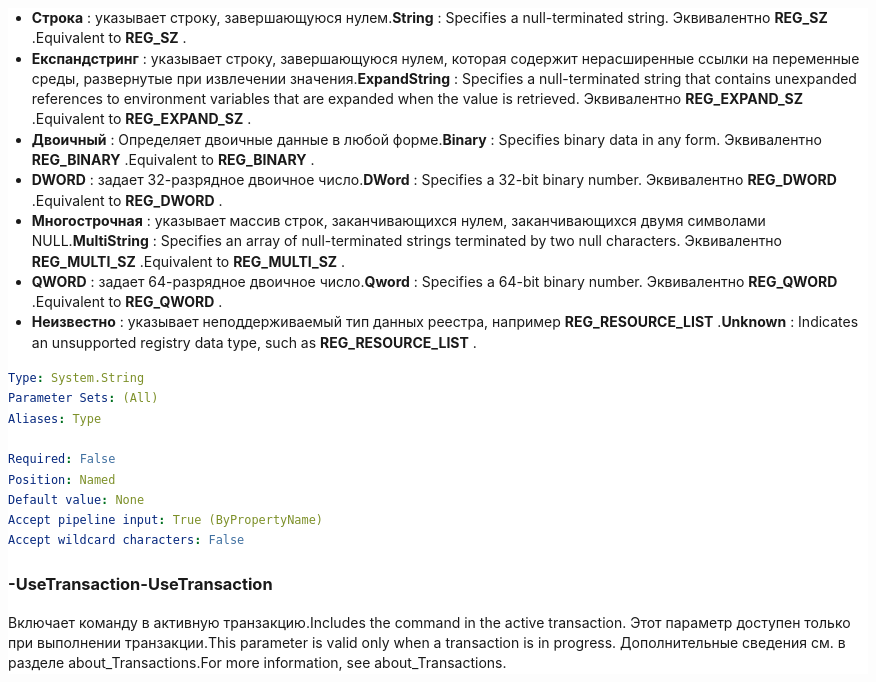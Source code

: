 - <span data-ttu-id="0a66e-174">**Строка** : указывает строку, завершающуюся нулем.</span><span class="sxs-lookup"><span data-stu-id="0a66e-174">**String** : Specifies a null-terminated string.</span></span> <span data-ttu-id="0a66e-175">Эквивалентно **REG_SZ** .</span><span class="sxs-lookup"><span data-stu-id="0a66e-175">Equivalent to **REG_SZ** .</span></span>
- <span data-ttu-id="0a66e-176">**Експандстринг** : указывает строку, завершающуюся нулем, которая содержит нерасширенные ссылки на переменные среды, развернутые при извлечении значения.</span><span class="sxs-lookup"><span data-stu-id="0a66e-176">**ExpandString** : Specifies a null-terminated string that contains unexpanded references to environment variables that are expanded when the value is retrieved.</span></span> <span data-ttu-id="0a66e-177">Эквивалентно **REG_EXPAND_SZ** .</span><span class="sxs-lookup"><span data-stu-id="0a66e-177">Equivalent to **REG_EXPAND_SZ** .</span></span>
- <span data-ttu-id="0a66e-178">**Двоичный** : Определяет двоичные данные в любой форме.</span><span class="sxs-lookup"><span data-stu-id="0a66e-178">**Binary** : Specifies binary data in any form.</span></span> <span data-ttu-id="0a66e-179">Эквивалентно **REG_BINARY** .</span><span class="sxs-lookup"><span data-stu-id="0a66e-179">Equivalent to **REG_BINARY** .</span></span>
- <span data-ttu-id="0a66e-180">**DWORD** : задает 32-разрядное двоичное число.</span><span class="sxs-lookup"><span data-stu-id="0a66e-180">**DWord** : Specifies a 32-bit binary number.</span></span> <span data-ttu-id="0a66e-181">Эквивалентно **REG_DWORD** .</span><span class="sxs-lookup"><span data-stu-id="0a66e-181">Equivalent to **REG_DWORD** .</span></span>
- <span data-ttu-id="0a66e-182">**Многострочная** : указывает массив строк, заканчивающихся нулем, заканчивающихся двумя символами NULL.</span><span class="sxs-lookup"><span data-stu-id="0a66e-182">**MultiString** : Specifies an array of null-terminated strings terminated by two null characters.</span></span>
  <span data-ttu-id="0a66e-183">Эквивалентно **REG_MULTI_SZ** .</span><span class="sxs-lookup"><span data-stu-id="0a66e-183">Equivalent to **REG_MULTI_SZ** .</span></span>
- <span data-ttu-id="0a66e-184">**QWORD** : задает 64-разрядное двоичное число.</span><span class="sxs-lookup"><span data-stu-id="0a66e-184">**Qword** : Specifies a 64-bit binary number.</span></span> <span data-ttu-id="0a66e-185">Эквивалентно **REG_QWORD** .</span><span class="sxs-lookup"><span data-stu-id="0a66e-185">Equivalent to **REG_QWORD** .</span></span>
- <span data-ttu-id="0a66e-186">**Неизвестно** : указывает неподдерживаемый тип данных реестра, например **REG_RESOURCE_LIST** .</span><span class="sxs-lookup"><span data-stu-id="0a66e-186">**Unknown** : Indicates an unsupported registry data type, such as **REG_RESOURCE_LIST** .</span></span>

```yaml
Type: System.String
Parameter Sets: (All)
Aliases: Type

Required: False
Position: Named
Default value: None
Accept pipeline input: True (ByPropertyName)
Accept wildcard characters: False
```

### <span data-ttu-id="0a66e-187">-UseTransaction</span><span class="sxs-lookup"><span data-stu-id="0a66e-187">-UseTransaction</span></span>

<span data-ttu-id="0a66e-188">Включает команду в активную транзакцию.</span><span class="sxs-lookup"><span data-stu-id="0a66e-188">Includes the command in the active transaction.</span></span>
<span data-ttu-id="0a66e-189">Этот параметр доступен только при выполнении транзакции.</span><span class="sxs-lookup"><span data-stu-id="0a66e-189">This parameter is valid only when a transaction is in progress.</span></span>
<span data-ttu-id="0a66e-190">Дополнительные сведения см. в разделе about_Transactions.</span><span class="sxs-lookup"><span data-stu-id="0a66e-190">For more information, see about_Transactions.</span></span>
